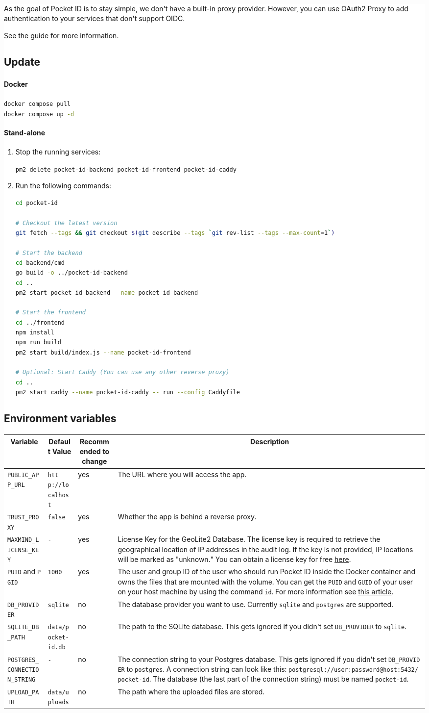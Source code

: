 As the goal of Pocket ID is to stay simple, we don't have a built-in proxy provider. However, you can use [OAuth2 Proxy](https://oauth2-proxy.github.io/oauth2-proxy) to add authentication to your services that don't support OIDC.

See the [guide](docs/proxy-services.md) for more information.

## Update

#### Docker

```bash
docker compose pull
docker compose up -d
```

#### Stand-alone

1. Stop the running services:
   ```bash
   pm2 delete pocket-id-backend pocket-id-frontend pocket-id-caddy
   ```
2. Run the following commands:

   ```bash
   cd pocket-id

   # Checkout the latest version
   git fetch --tags && git checkout $(git describe --tags `git rev-list --tags --max-count=1`)

   # Start the backend
   cd backend/cmd
   go build -o ../pocket-id-backend
   cd ..
   pm2 start pocket-id-backend --name pocket-id-backend

   # Start the frontend
   cd ../frontend
   npm install
   npm run build
   pm2 start build/index.js --name pocket-id-frontend

   # Optional: Start Caddy (You can use any other reverse proxy)
   cd ..
   pm2 start caddy --name pocket-id-caddy -- run --config Caddyfile
   ```

## Environment variables

| Variable                     | Default Value             | Recommended to change | Description                                                                                                                                                                                                                                                                                                                                                               |
| ---------------------------- | ------------------------- | --------------------- | ------------------------------------------------------------------------------------------------------------------------------------------------------------------------------------------------------------------------------------------------------------------------------------------------------------------------------------------------------------------------- |
| `PUBLIC_APP_URL`             | `http://localhost`        | yes                   | The URL where you will access the app.                                                                                                                                                                                                                                                                                                                                    |
| `TRUST_PROXY`                | `false`                   | yes                   | Whether the app is behind a reverse proxy.                                                                                                                                                                                                                                                                                                                                |
| `MAXMIND_LICENSE_KEY`        | `-`                       | yes                   | License Key for the GeoLite2 Database. The license key is required to retrieve the geographical location of IP addresses in the audit log. If the key is not provided, IP locations will be marked as "unknown." You can obtain a license key for free [here](https://www.maxmind.com/en/geolite2/signup).                                                                |
| `PUID` and `PGID`            | `1000`                    | yes                   | The user and group ID of the user who should run Pocket ID inside the Docker container and owns the files that are mounted with the volume. You can get the `PUID` and `GUID` of your user on your host machine by using the command `id`. For more information see [this article](https://docs.linuxserver.io/general/understanding-puid-and-pgid/#using-the-variables). |
| `DB_PROVIDER`                | `sqlite`                  | no                    | The database provider you want to use. Currently `sqlite` and `postgres` are supported.                                                                                                                                                                                                                                                                                   |
| `SQLITE_DB_PATH`             | `data/pocket-id.db`       | no                    | The path to the SQLite database. This gets ignored if you didn't set `DB_PROVIDER` to `sqlite`.                                                                                                                                                                                                                                                                           |
| `POSTGRES_CONNECTION_STRING` | `-`                       | no                    | The connection string to your Postgres database. This gets ignored if you didn't set `DB_PROVIDER` to `postgres`. A connection string can look like this: `postgresql://user:password@host:5432/pocket-id`. The database (the last part of the connection string) must be named `pocket-id`.                                                                                  |
| `UPLOAD_PATH`                | `data/uploads`            | no                    | The path where the uploaded files are stored.                                                                                                                                                                                                                                                                                                                             |